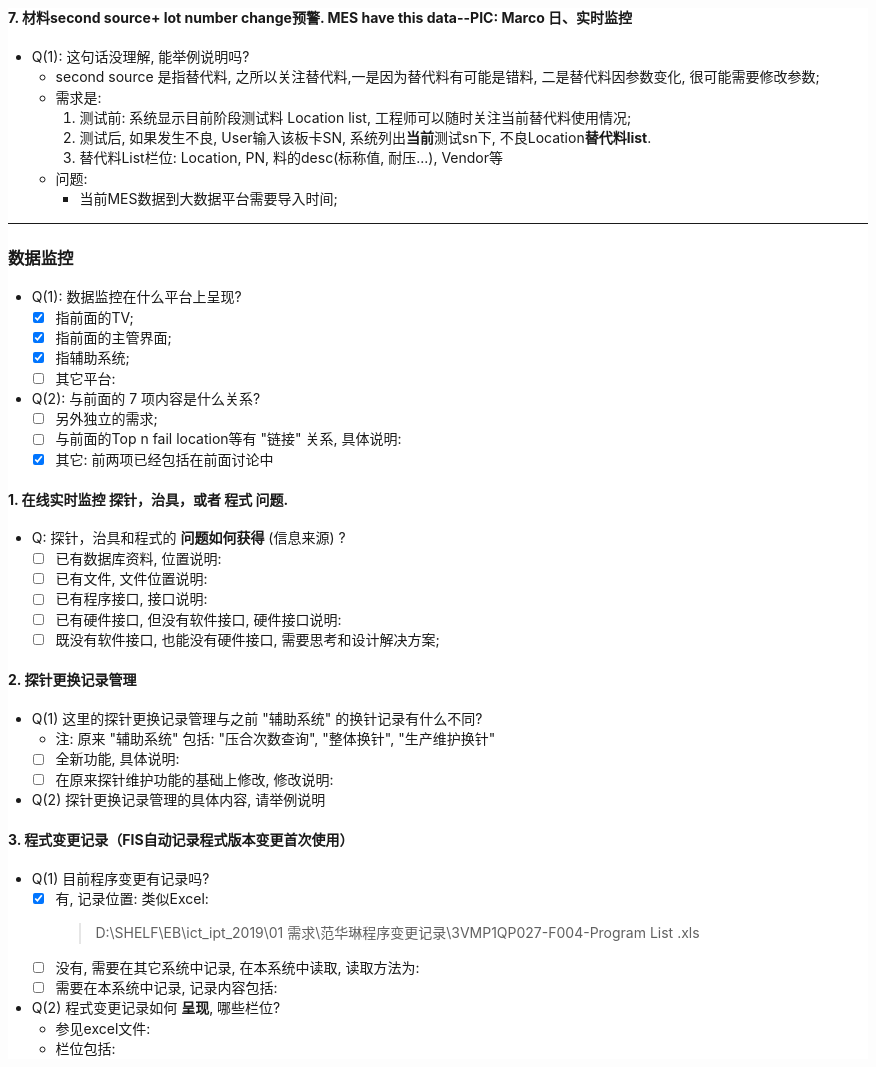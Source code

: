 #### 7. 材料second source+ lot number change预警. MES have this data--PIC: Marco 日、实时监控
 * Q(1): 这句话没理解, 能举例说明吗?
    - second source 是指替代料, 之所以关注替代料,一是因为替代料有可能是错料, 二是替代料因参数变化, 很可能需要修改参数;
    - 需求是:
      1. 测试前: 系统显示目前阶段测试料 Location list, 工程师可以随时关注当前替代料使用情况;
      2. 测试后, 如果发生不良, User输入该板卡SN, 系统列出**当前**测试sn下, 不良Location**替代料list**.
      3. 替代料List栏位: Location, PN, 料的desc(标称值, 耐压...), Vendor等
    - 问题:
      * 当前MES数据到大数据平台需要导入时间;

***

### 数据监控

* Q(1): 数据监控在什么平台上呈现?
  -  [X] 指前面的TV;
  -  [X] 指前面的主管界面;
  -  [X] 指辅助系统;
  - [ ] 其它平台:

* Q(2): 与前面的 7 项内容是什么关系?
  - [ ] 另外独立的需求;
  - [ ] 与前面的Top n fail location等有 "链接" 关系, 具体说明:
  -  [X] 其它: 前两项已经包括在前面讨论中

#### 1. 在线实时监控 __探针__，__治具__，或者 __程式__ __问题__.
* Q: 探针，治具和程式的 __问题如何获得__ (信息来源) ?
  - [ ] 已有数据库资料, 位置说明:
  - [ ] 已有文件, 文件位置说明:
  - [ ] 已有程序接口, 接口说明:
  - [ ] 已有硬件接口, 但没有软件接口, 硬件接口说明:
  - [ ] 既没有软件接口, 也能没有硬件接口, 需要思考和设计解决方案;

#### 2. 探针更换记录管理
* Q(1) 这里的探针更换记录管理与之前 "辅助系统" 的换针记录有什么不同?
  - 注: 原来 "辅助系统" 包括: "压合次数查询", "整体换针", "生产维护换针"
  - [ ] 全新功能, 具体说明:
  - [ ] 在原来探针维护功能的基础上修改, 修改说明:

* Q(2) 探针更换记录管理的具体内容, 请举例说明

#### 3. 程式变更记录（FIS自动记录程式版本变更首次使用）
* Q(1) 目前程序变更有记录吗?
  -  [X] 有, 记录位置: 类似Excel:
    > D:\SHELF\EB\ict_ipt_2019\01 需求\范华琳程序变更记录\3VMP1QP027-F004-Program List .xls
  - [ ] 没有, 需要在其它系统中记录, 在本系统中读取, 读取方法为:
  - [ ] 需要在本系统中记录, 记录内容包括:

* Q(2) 程式变更记录如何 __呈现__, 哪些栏位?
  - 参见excel文件:
  - 栏位包括:
